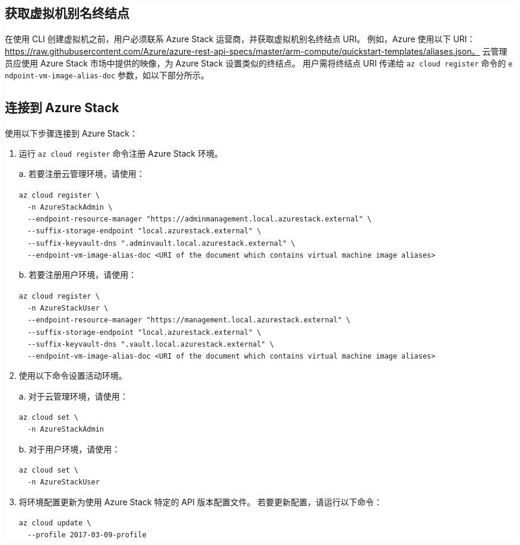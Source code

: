 ## <a name="get-the-virtual-machine-aliases-endpoint"></a>获取虚拟机别名终结点

在使用 CLI 创建虚拟机之前，用户必须联系 Azure Stack 运营商，并获取虚拟机别名终结点 URI。 例如，Azure 使用以下 URI： https://raw.githubusercontent.com/Azure/azure-rest-api-specs/master/arm-compute/quickstart-templates/aliases.json。 云管理员应使用 Azure Stack 市场中提供的映像，为 Azure Stack 设置类似的终结点。 用户需将终结点 URI 传递给 `az cloud register` 命令的 `endpoint-vm-image-alias-doc` 参数，如以下部分所示。 
   

## <a name="connect-to-azure-stack"></a>连接到 Azure Stack

使用以下步骤连接到 Azure Stack：

1. 运行 `az cloud register` 命令注册 Azure Stack 环境。
   
   a. 若要注册云管理环境，请使用：

      ```azurecli
      az cloud register \ 
        -n AzureStackAdmin \ 
        --endpoint-resource-manager "https://adminmanagement.local.azurestack.external" \ 
        --suffix-storage-endpoint "local.azurestack.external" \ 
        --suffix-keyvault-dns ".adminvault.local.azurestack.external" \ 
        --endpoint-vm-image-alias-doc <URI of the document which contains virtual machine image aliases>
      ```

   b. 若要注册用户环境，请使用：

      ```azurecli
      az cloud register \ 
        -n AzureStackUser \ 
        --endpoint-resource-manager "https://management.local.azurestack.external" \ 
        --suffix-storage-endpoint "local.azurestack.external" \ 
        --suffix-keyvault-dns ".vault.local.azurestack.external" \ 
        --endpoint-vm-image-alias-doc <URI of the document which contains virtual machine image aliases>
      ```

1. 使用以下命令设置活动环境。

   a. 对于云管理环境，请使用：

      ```azurecli
      az cloud set \
        -n AzureStackAdmin
      ```

   b. 对于用户环境，请使用：

      ```azurecli
      az cloud set \
        -n AzureStackUser
      ```

1. 将环境配置更新为使用 Azure Stack 特定的 API 版本配置文件。 若要更新配置，请运行以下命令：

   ```azurecli
   az cloud update \
     --profile 2017-03-09-profile
   ```
